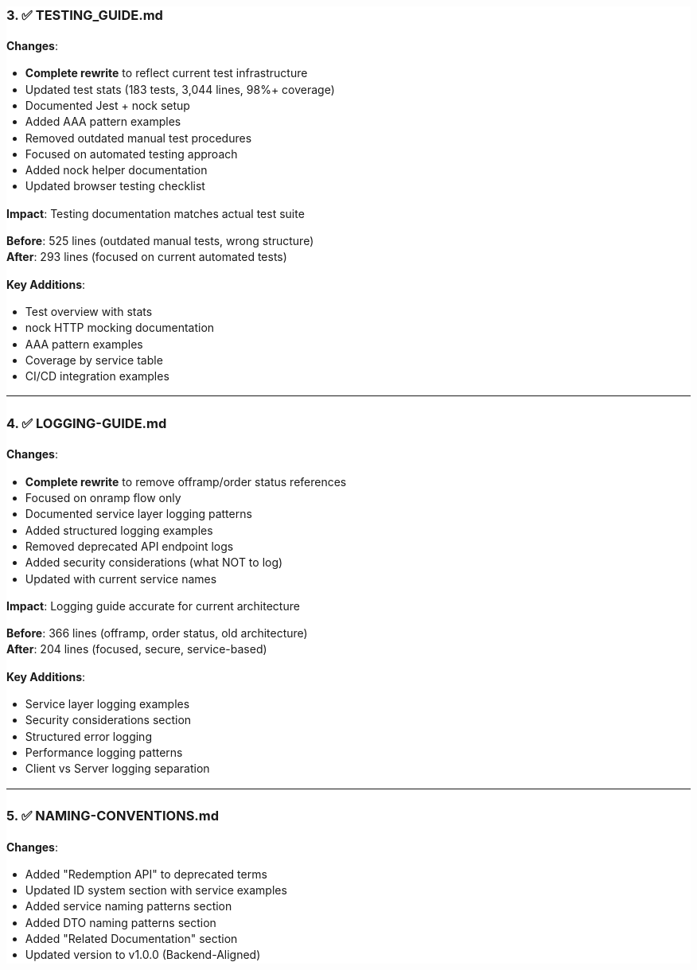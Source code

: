 
### 3. ✅ TESTING_GUIDE.md

**Changes**:
- **Complete rewrite** to reflect current test infrastructure
- Updated test stats (183 tests, 3,044 lines, 98%+ coverage)
- Documented Jest + nock setup
- Added AAA pattern examples
- Removed outdated manual test procedures
- Focused on automated testing approach
- Added nock helper documentation
- Updated browser testing checklist

**Impact**: Testing documentation matches actual test suite

**Before**: 525 lines (outdated manual tests, wrong structure)  
**After**: 293 lines (focused on current automated tests)

**Key Additions**:
- Test overview with stats
- nock HTTP mocking documentation
- AAA pattern examples
- Coverage by service table
- CI/CD integration examples

---

### 4. ✅ LOGGING-GUIDE.md

**Changes**:
- **Complete rewrite** to remove offramp/order status references
- Focused on onramp flow only
- Documented service layer logging patterns
- Added structured logging examples
- Removed deprecated API endpoint logs
- Added security considerations (what NOT to log)
- Updated with current service names

**Impact**: Logging guide accurate for current architecture

**Before**: 366 lines (offramp, order status, old architecture)  
**After**: 204 lines (focused, secure, service-based)

**Key Additions**:
- Service layer logging examples
- Security considerations section
- Structured error logging
- Performance logging patterns
- Client vs Server logging separation

---

### 5. ✅ NAMING-CONVENTIONS.md

**Changes**:
- Added "Redemption API" to deprecated terms
- Updated ID system section with service examples
- Added service naming patterns section
- Added DTO naming patterns section
- Added "Related Documentation" section
- Updated version to v1.0.0 (Backend-Aligned)
